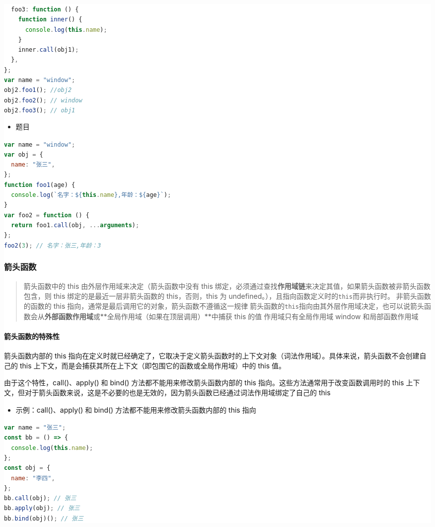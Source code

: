 ```js
  foo3: function () {
    function inner() {
      console.log(this.name);
    }
    inner.call(obj1);
  },
};
var name = "window";
obj2.foo1(); //obj2
obj2.foo2(); // window
obj2.foo3(); // obj1
```

- 题目

```js
var name = "window";
var obj = {
  name: "张三",
};
function foo1(age) {
  console.log(`名字：${this.name},年龄：${age}`);
}
var foo2 = function () {
  return foo1.call(obj, ...arguments);
};
foo2(3); // 名字：张三,年龄：3
```

### 箭头函数

> 箭头函数中的 this 由外层作用域来决定（箭头函数中没有 this 绑定，必须通过查找**作用域链**来决定其值，如果箭头函数被非箭头函数包含，则 this 绑定的是最近一层非箭头函数的 this，否则，this 为 undefined。），且指向函数定义时的`this`而非执行时。
> 非箭头函数的函数的 this 指向，通常是最后调用它的对象，箭头函数不遵循这一规律
> 箭头函数的`this`指向由其外层作用域决定，也可以说箭头函数会从**外部函数作用域**或**全局作用域（如果在顶层调用）**中捕获 this 的值
> 作用域只有全局作用域 window 和局部函数作用域

#### 箭头函数的特殊性

箭头函数内部的 this 指向在定义时就已经确定了，它取决于定义箭头函数时的上下文对象（词法作用域）。具体来说，箭头函数不会创建自己的 this 上下文，而是会捕获其所在上下文（即包围它的函数或全局作用域）中的 this 值。

由于这个特性，call()、apply() 和 bind() 方法都不能用来修改箭头函数内部的 this 指向。这些方法通常用于改变函数调用时的 this 上下文，但对于箭头函数来说，这是不必要的也是无效的，因为箭头函数已经通过词法作用域绑定了自己的 this

- 示例：call()、apply() 和 bind() 方法都不能用来修改箭头函数内部的 this 指向

```js
var name = "张三";
const bb = () => {
  console.log(this.name);
};
const obj = {
  name: "李四",
};
bb.call(obj); // 张三
bb.apply(obj); // 张三
bb.bind(obj)(); // 张三
```
